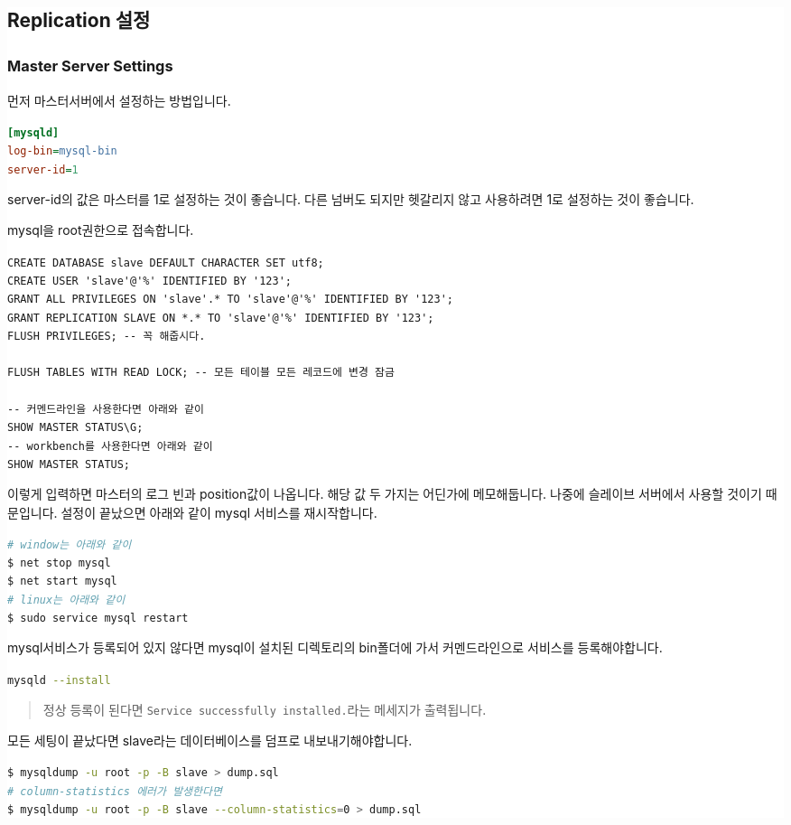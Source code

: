 ## Replication 설정

### Master Server Settings

먼저 마스터서버에서 설정하는 방법입니다.

```ini
[mysqld]
log-bin=mysql-bin
server-id=1
```

server-id의 값은 마스터를 1로 설정하는 것이 좋습니다. 다른 넘버도 되지만 헷갈리지 않고 사용하려면 1로 설정하는 것이 좋습니다.

mysql을 root권한으로 접속합니다.

```mysql
CREATE DATABASE slave DEFAULT CHARACTER SET utf8;
CREATE USER 'slave'@'%' IDENTIFIED BY '123';
GRANT ALL PRIVILEGES ON 'slave'.* TO 'slave'@'%' IDENTIFIED BY '123';
GRANT REPLICATION SLAVE ON *.* TO 'slave'@'%' IDENTIFIED BY '123';
FLUSH PRIVILEGES; -- 꼭 해줍시다.

FLUSH TABLES WITH READ LOCK; -- 모든 테이블 모든 레코드에 변경 잠금

-- 커멘드라인을 사용한다면 아래와 같이
SHOW MASTER STATUS\G;
-- workbench를 사용한다면 아래와 같이
SHOW MASTER STATUS;
```

이렇게 입력하면 마스터의 로그 빈과 position값이 나옵니다. 해당 값 두 가지는 어딘가에 메모해둡니다. 나중에 슬레이브 서버에서 사용할 것이기 때문입니다. 설정이 끝났으면 아래와 같이 mysql 서비스를 재시작합니다.

```bash
# window는 아래와 같이
$ net stop mysql
$ net start mysql
# linux는 아래와 같이
$ sudo service mysql restart
```

mysql서비스가 등록되어 있지 않다면 mysql이 설치된 디렉토리의 bin폴더에 가서 커멘드라인으로 서비스를 등록해야합니다.

```bash
mysqld --install
```

> 정상 등록이 된다면 `Service successfully installed.`라는 메세지가 출력됩니다.

모든 세팅이 끝났다면 slave라는 데이터베이스를 덤프로 내보내기해야합니다.

```bash
$ mysqldump -u root -p -B slave > dump.sql
# column-statistics 에러가 발생한다면
$ mysqldump -u root -p -B slave --column-statistics=0 > dump.sql
```

